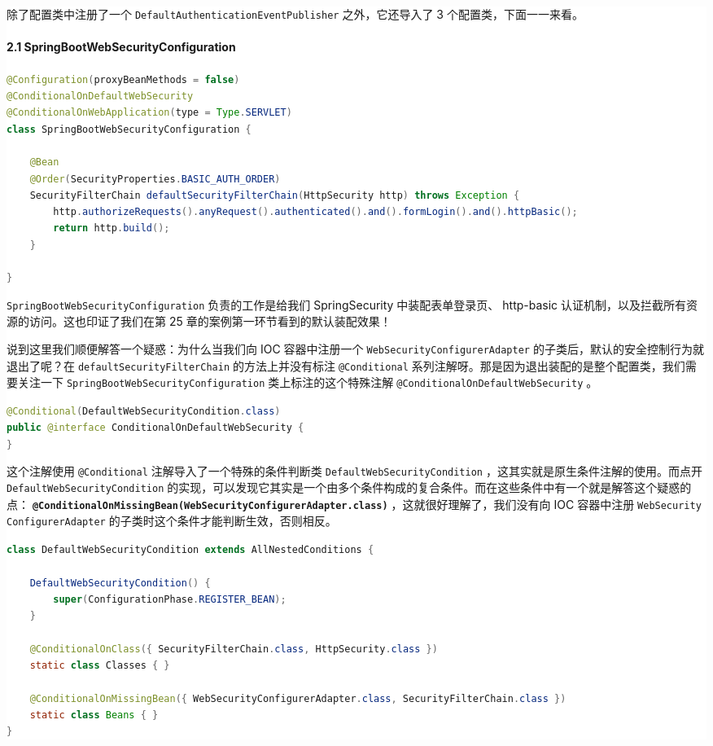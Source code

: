```java
```

除了配置类中注册了一个 `DefaultAuthenticationEventPublisher` 之外，它还导入了 3 个配置类，下面一一来看。

#### 2.1 SpringBootWebSecurityConfiguration

```java
@Configuration(proxyBeanMethods = false)
@ConditionalOnDefaultWebSecurity
@ConditionalOnWebApplication(type = Type.SERVLET)
class SpringBootWebSecurityConfiguration {

	@Bean
	@Order(SecurityProperties.BASIC_AUTH_ORDER)
	SecurityFilterChain defaultSecurityFilterChain(HttpSecurity http) throws Exception {
		http.authorizeRequests().anyRequest().authenticated().and().formLogin().and().httpBasic();
		return http.build();
	}

}
```

`SpringBootWebSecurityConfiguration` 负责的工作是给我们 SpringSecurity 中装配表单登录页、 http-basic 认证机制，以及拦截所有资源的访问。这也印证了我们在第 25 章的案例第一环节看到的默认装配效果！

说到这里我们顺便解答一个疑惑：为什么当我们向 IOC 容器中注册一个 `WebSecurityConfigurerAdapter` 的子类后，默认的安全控制行为就退出了呢？在 `defaultSecurityFilterChain` 的方法上并没有标注 `@Conditional` 系列注解呀。那是因为退出装配的是整个配置类，我们需要关注一下 `SpringBootWebSecurityConfiguration` 类上标注的这个特殊注解 `@ConditionalOnDefaultWebSecurity` 。

```java
@Conditional(DefaultWebSecurityCondition.class)
public @interface ConditionalOnDefaultWebSecurity {
}
```

这个注解使用 `@Conditional` 注解导入了一个特殊的条件判断类 `DefaultWebSecurityCondition` ，这其实就是原生条件注解的使用。而点开 `DefaultWebSecurityCondition` 的实现，可以发现它其实是一个由多个条件构成的复合条件。而在这些条件中有一个就是解答这个疑惑的点： **`@ConditionalOnMissingBean(WebSecurityConfigurerAdapter.class)`** ，这就很好理解了，我们没有向 IOC 容器中注册 `WebSecurityConfigurerAdapter` 的子类时这个条件才能判断生效，否则相反。

```java
class DefaultWebSecurityCondition extends AllNestedConditions {

    DefaultWebSecurityCondition() {
        super(ConfigurationPhase.REGISTER_BEAN);
    }

    @ConditionalOnClass({ SecurityFilterChain.class, HttpSecurity.class })
    static class Classes { }

    @ConditionalOnMissingBean({ WebSecurityConfigurerAdapter.class, SecurityFilterChain.class })
    static class Beans { }
}
```
